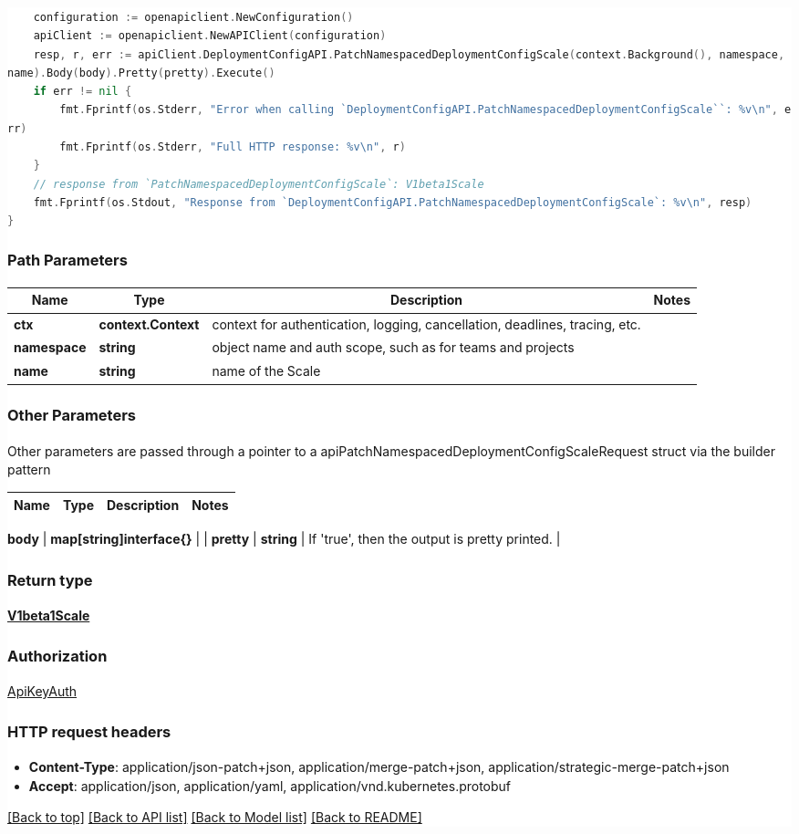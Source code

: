 ```go
    configuration := openapiclient.NewConfiguration()
    apiClient := openapiclient.NewAPIClient(configuration)
    resp, r, err := apiClient.DeploymentConfigAPI.PatchNamespacedDeploymentConfigScale(context.Background(), namespace, name).Body(body).Pretty(pretty).Execute()
    if err != nil {
        fmt.Fprintf(os.Stderr, "Error when calling `DeploymentConfigAPI.PatchNamespacedDeploymentConfigScale``: %v\n", err)
        fmt.Fprintf(os.Stderr, "Full HTTP response: %v\n", r)
    }
    // response from `PatchNamespacedDeploymentConfigScale`: V1beta1Scale
    fmt.Fprintf(os.Stdout, "Response from `DeploymentConfigAPI.PatchNamespacedDeploymentConfigScale`: %v\n", resp)
}
```

### Path Parameters


Name | Type | Description  | Notes
------------- | ------------- | ------------- | -------------
**ctx** | **context.Context** | context for authentication, logging, cancellation, deadlines, tracing, etc.
**namespace** | **string** | object name and auth scope, such as for teams and projects | 
**name** | **string** | name of the Scale | 

### Other Parameters

Other parameters are passed through a pointer to a apiPatchNamespacedDeploymentConfigScaleRequest struct via the builder pattern


Name | Type | Description  | Notes
------------- | ------------- | ------------- | -------------


 **body** | **map[string]interface{}** |  | 
 **pretty** | **string** | If &#39;true&#39;, then the output is pretty printed. | 

### Return type

[**V1beta1Scale**](V1beta1Scale.md)

### Authorization

[ApiKeyAuth](../README.md#ApiKeyAuth)

### HTTP request headers

- **Content-Type**: application/json-patch+json, application/merge-patch+json, application/strategic-merge-patch+json
- **Accept**: application/json, application/yaml, application/vnd.kubernetes.protobuf

[[Back to top]](#) [[Back to API list]](../README.md#documentation-for-api-endpoints)
[[Back to Model list]](../README.md#documentation-for-models)
[[Back to README]](../README.md)

